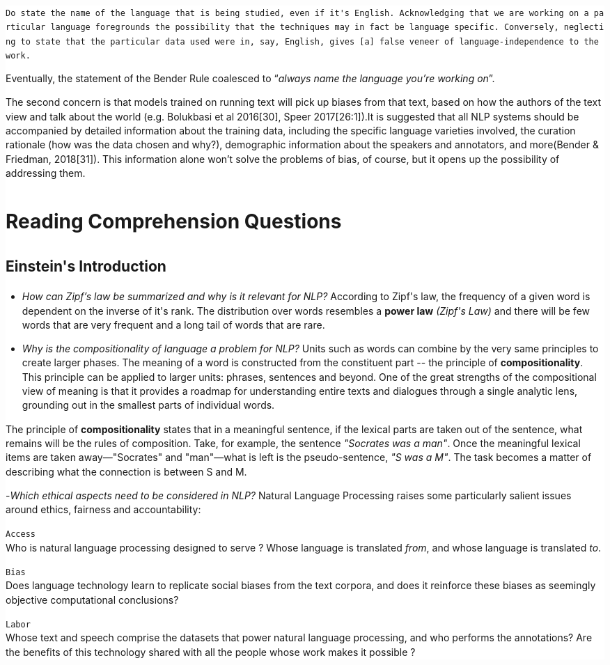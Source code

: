 `Do state the name of the language that is being studied, even if it's English. Acknowledging that we are working on a particular language foregrounds the possibility that the techniques may in fact be language specific. Conversely, neglecting to state that the particular data used were in, say, English, gives [a] false veneer of language-independence to the work.`

Eventually, the statement of the Bender Rule coalesced to “_always name the language you’re working on_”.

The second concern is that models trained on running text will pick up biases from that text, based on how the authors of the text view and talk about the world (e.g. Bolukbasi et al 2016[30], Speer 2017[26:1]).It is suggested that all NLP systems should be accompanied by detailed information about the training data, including the specific language varieties involved, the curation rationale (how was the data chosen and why?), demographic information about the speakers and annotators, and more(Bender & Friedman, 2018[31]). This information alone won’t solve the problems of bias, of course, but it opens up the possibility of addressing them.

# Reading Comprehension Questions

## Einstein's Introduction

- _How can Zipf’s law be summarized and why is it relevant for NLP?_
  According to Zipf's law, the frequency of a given word is dependent on the inverse of it's rank. The distribution over words resembles a **power law** _(Zipf's Law)_ and there will be few words that are very frequent and a long tail of words that are rare.

- _Why is the compositionality of language a problem for NLP?_
  Units such as words can combine by the very same principles to create larger phases.
  The meaning of a word is constructed from the constituent part -- the principle of **compositionality**. This principle can be applied to larger units: phrases, sentences and beyond. One of the great strengths of the compositional view of meaning is that it provides a roadmap for understanding entire texts and dialogues through a single analytic lens, grounding out in the smallest parts of individual words.

The principle of **compositionality** states that in a meaningful sentence, if the lexical parts are taken out of the sentence, what remains will be the rules of composition. Take, for example, the sentence _"Socrates was a man"_. Once the meaningful lexical items are taken away—"Socrates" and "man"—what is left is the pseudo-sentence, _"S was a M"_. The task becomes a matter of describing what the connection is between S and M.

-_Which ethical aspects need to be considered in NLP?_
Natural Language Processing raises some particularly salient issues around ethics, fairness and accountability:

`Access`<br>
Who is natural language processing designed to serve ? Whose language is translated _from_, and whose language is translated _to_. <br>

`Bias`<br>
Does language technology learn to replicate social biases from the text corpora, and does it reinforce these biases as seemingly objective computational conclusions?<br>

`Labor`<br>
Whose text and speech comprise the datasets that power natural language processing, and who performs the annotations? Are the benefits of this technology shared with all the people whose work makes it possible ?<br>
